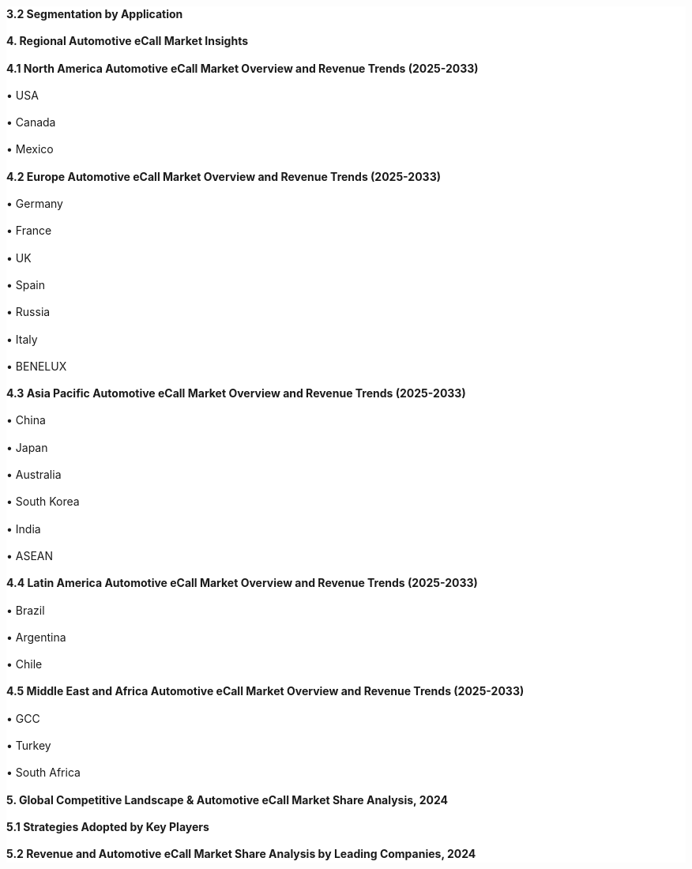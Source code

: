 <strong>3.2 Segmentation by Application</strong>

<strong>4. Regional Automotive eCall Market Insights</strong>

<strong>4.1 North America Automotive eCall Market Overview and Revenue Trends (2025-2033)</strong>

• USA

• Canada

• Mexico

<strong>4.2 Europe Automotive eCall Market Overview and Revenue Trends (2025-2033)</strong>

• Germany

• France

• UK

• Spain

• Russia

• Italy

• BENELUX

<strong>4.3 Asia Pacific Automotive eCall Market Overview and Revenue Trends (2025-2033)</strong>

• China

• Japan

• Australia

• South Korea

• India

• ASEAN

<strong>4.4 Latin America Automotive eCall Market Overview and Revenue Trends (2025-2033)</strong>

• Brazil

• Argentina

• Chile

<strong>4.5 Middle East and Africa Automotive eCall Market Overview and Revenue Trends (2025-2033)</strong>

• GCC

• Turkey

• South Africa

<strong>5. Global Competitive Landscape & Automotive eCall Market Share Analysis, 2024</strong>

<strong>5.1 Strategies Adopted by Key Players</strong>

<strong>5.2 Revenue and Automotive eCall Market Share Analysis by Leading Companies, 2024</strong>
